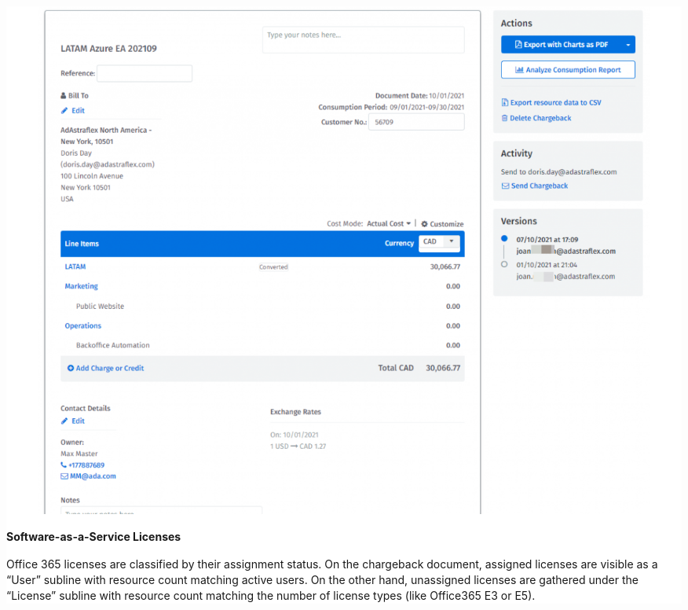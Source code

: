 <figure><img src="../../.gitbook/assets/image (116).png" alt=""><figcaption></figcaption></figure>

**Software-as-a-Service Licenses**

Office 365 licenses are classified by their assignment status. On the chargeback document, assigned licenses are visible as a “User” subline with resource count matching active users. On the other hand, unassigned licenses are gathered under the “License” subline with resource count matching the number of license types (like Office365 E3 or E5).
